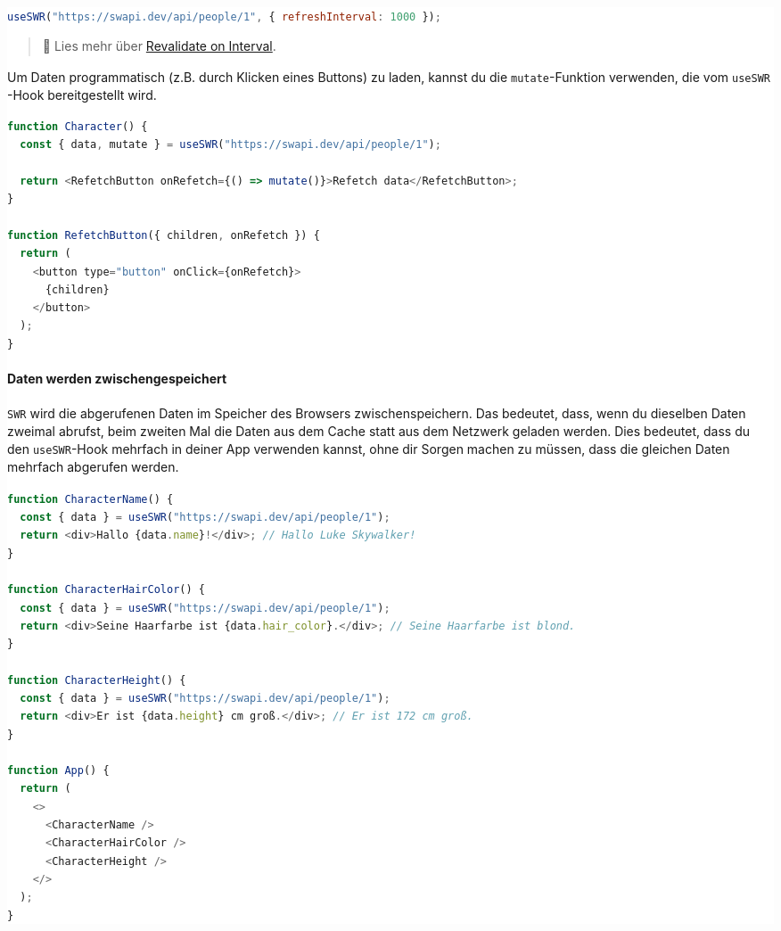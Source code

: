 ```js
useSWR("https://swapi.dev/api/people/1", { refreshInterval: 1000 });
```

> 📙 Lies mehr über [Revalidate on Interval](https://swr.vercel.app/docs/revalidation#revalidate-on-interval).

Um Daten programmatisch (z.B. durch Klicken eines Buttons) zu laden, kannst du die `mutate`-Funktion verwenden, die vom `useSWR`-Hook bereitgestellt wird.

```js
function Character() {
  const { data, mutate } = useSWR("https://swapi.dev/api/people/1");

  return <RefetchButton onRefetch={() => mutate()}>Refetch data</RefetchButton>;
}

function RefetchButton({ children, onRefetch }) {
  return (
    <button type="button" onClick={onRefetch}>
      {children}
    </button>
  );
}
```

#### Daten werden zwischengespeichert

`SWR` wird die abgerufenen Daten im Speicher des Browsers zwischenspeichern. Das bedeutet, dass, wenn du dieselben Daten zweimal abrufst, beim zweiten Mal die Daten aus dem Cache statt aus dem Netzwerk geladen werden. Dies bedeutet, dass du den `useSWR`-Hook mehrfach in deiner App verwenden kannst, ohne dir Sorgen machen zu müssen, dass die gleichen Daten mehrfach abgerufen werden.

```js
function CharacterName() {
  const { data } = useSWR("https://swapi.dev/api/people/1");
  return <div>Hallo {data.name}!</div>; // Hallo Luke Skywalker!
}

function CharacterHairColor() {
  const { data } = useSWR("https://swapi.dev/api/people/1");
  return <div>Seine Haarfarbe ist {data.hair_color}.</div>; // Seine Haarfarbe ist blond.
}

function CharacterHeight() {
  const { data } = useSWR("https://swapi.dev/api/people/1");
  return <div>Er ist {data.height} cm groß.</div>; // Er ist 172 cm groß.
}

function App() {
  return (
    <>
      <CharacterName />
      <CharacterHairColor />
      <CharacterHeight />
    </>
  );
}
```
